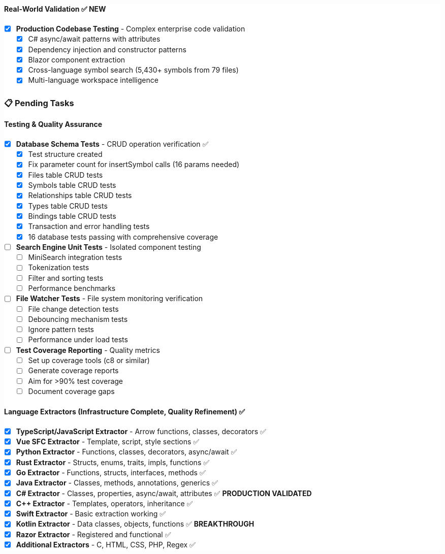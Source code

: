 #### Real-World Validation ✅ **NEW**
- [x] **Production Codebase Testing** - Complex enterprise code validation
  - [x] C# async/await patterns with attributes
  - [x] Dependency injection and constructor patterns
  - [x] Blazor component extraction
  - [x] Cross-language symbol search (5,430+ symbols from 79 files)
  - [x] Multi-language workspace intelligence

### 📋 Pending Tasks

#### Testing & Quality Assurance
- [x] **Database Schema Tests** - CRUD operation verification ✅
  - [x] Test structure created
  - [x] Fix parameter count for insertSymbol calls (16 params needed)
  - [x] Files table CRUD tests
  - [x] Symbols table CRUD tests
  - [x] Relationships table CRUD tests
  - [x] Types table CRUD tests
  - [x] Bindings table CRUD tests
  - [x] Transaction and error handling tests
  - [x] 16 database tests passing with comprehensive coverage

- [ ] **Search Engine Unit Tests** - Isolated component testing
  - [ ] MiniSearch integration tests
  - [ ] Tokenization tests
  - [ ] Filter and sorting tests
  - [ ] Performance benchmarks

- [ ] **File Watcher Tests** - File system monitoring verification
  - [ ] File change detection tests
  - [ ] Debouncing mechanism tests
  - [ ] Ignore pattern tests
  - [ ] Performance under load tests

- [ ] **Test Coverage Reporting** - Quality metrics
  - [ ] Set up coverage tools (c8 or similar)
  - [ ] Generate coverage reports
  - [ ] Aim for >90% test coverage
  - [ ] Document coverage gaps

#### Language Extractors (Infrastructure Complete, Quality Refinement) ✅
- [x] **TypeScript/JavaScript Extractor** - Arrow functions, classes, decorators ✅
- [x] **Vue SFC Extractor** - Template, script, style sections ✅
- [x] **Python Extractor** - Functions, classes, decorators, async/await ✅
- [x] **Rust Extractor** - Structs, enums, traits, impls, functions ✅
- [x] **Go Extractor** - Functions, structs, interfaces, methods ✅
- [x] **Java Extractor** - Classes, methods, annotations, generics ✅
- [x] **C# Extractor** - Classes, properties, async/await, attributes ✅ **PRODUCTION VALIDATED**
- [x] **C++ Extractor** - Templates, operators, inheritance ✅
- [x] **Swift Extractor** - Basic extraction working ✅
- [x] **Kotlin Extractor** - Data classes, objects, functions ✅ **BREAKTHROUGH**
- [x] **Razor Extractor** - Registered and functional ✅
- [x] **Additional Extractors** - C, HTML, CSS, PHP, Regex ✅
